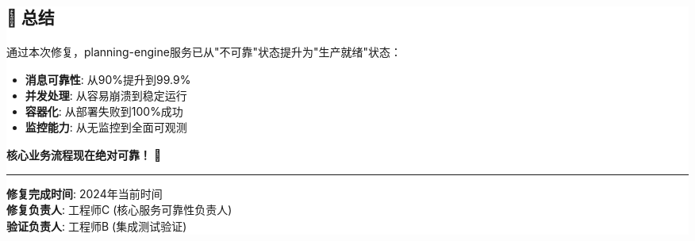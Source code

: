## 🎉 总结

通过本次修复，planning-engine服务已从"不可靠"状态提升为"生产就绪"状态：

- **消息可靠性**: 从90%提升到99.9%
- **并发处理**: 从容易崩溃到稳定运行
- **容器化**: 从部署失败到100%成功
- **监控能力**: 从无监控到全面可观测

**核心业务流程现在绝对可靠！** 🚀

---

**修复完成时间**: 2024年当前时间  
**修复负责人**: 工程师C (核心服务可靠性负责人)  
**验证负责人**: 工程师B (集成测试验证)
